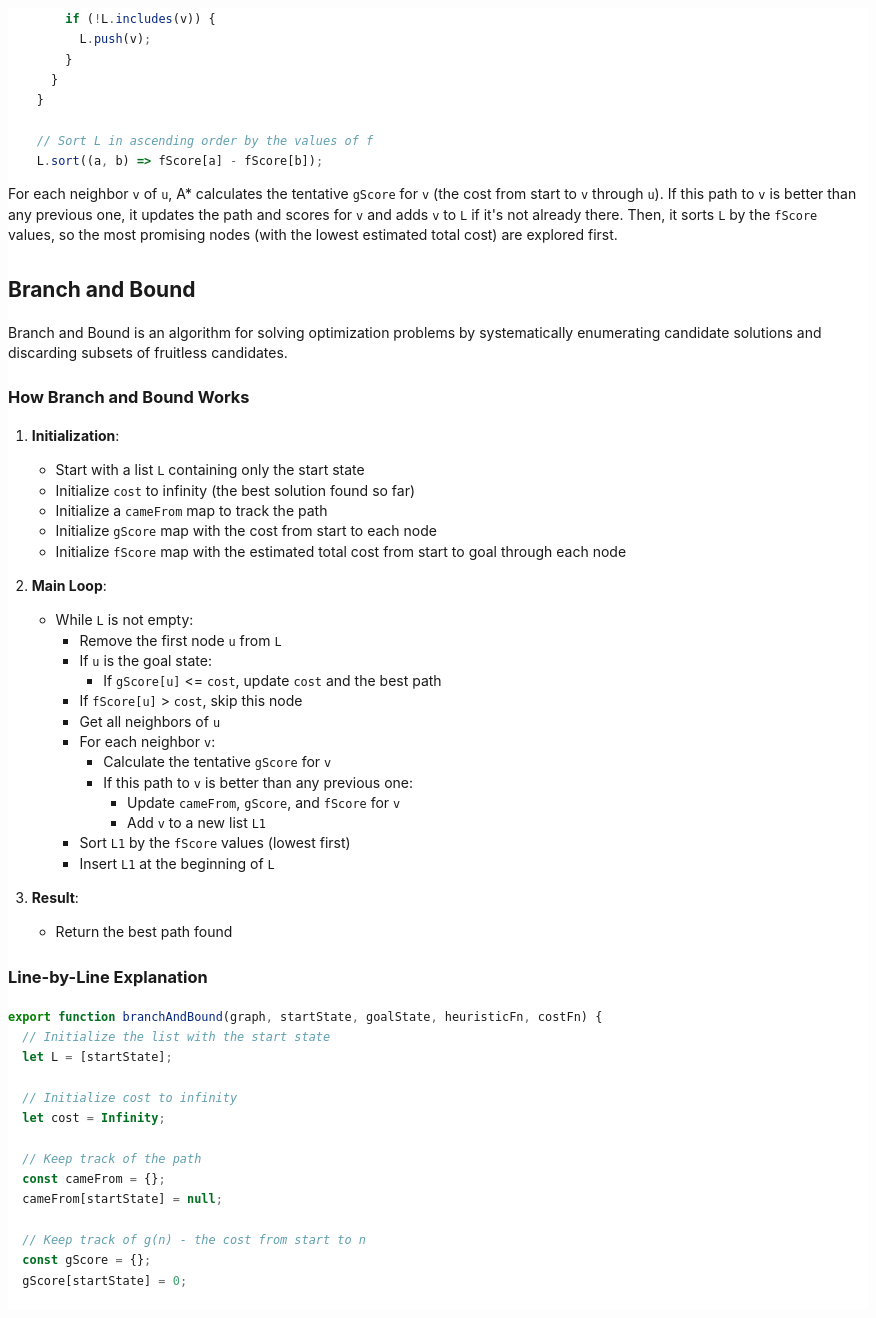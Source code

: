 ```javascript
        if (!L.includes(v)) {
          L.push(v);
        }
      }
    }
    
    // Sort L in ascending order by the values of f
    L.sort((a, b) => fScore[a] - fScore[b]);
```

For each neighbor `v` of `u`, A* calculates the tentative `gScore` for `v` (the cost from start to `v` through `u`). If this path to `v` is better than any previous one, it updates the path and scores for `v` and adds `v` to `L` if it's not already there. Then, it sorts `L` by the `fScore` values, so the most promising nodes (with the lowest estimated total cost) are explored first.

## Branch and Bound

Branch and Bound is an algorithm for solving optimization problems by systematically enumerating candidate solutions and discarding subsets of fruitless candidates.

### How Branch and Bound Works

1. **Initialization**:
   - Start with a list `L` containing only the start state
   - Initialize `cost` to infinity (the best solution found so far)
   - Initialize a `cameFrom` map to track the path
   - Initialize `gScore` map with the cost from start to each node
   - Initialize `fScore` map with the estimated total cost from start to goal through each node

2. **Main Loop**:
   - While `L` is not empty:
     - Remove the first node `u` from `L`
     - If `u` is the goal state:
       - If `gScore[u]` <= `cost`, update `cost` and the best path
     - If `fScore[u]` > `cost`, skip this node
     - Get all neighbors of `u`
     - For each neighbor `v`:
       - Calculate the tentative `gScore` for `v`
       - If this path to `v` is better than any previous one:
         - Update `cameFrom`, `gScore`, and `fScore` for `v`
         - Add `v` to a new list `L1`
     - Sort `L1` by the `fScore` values (lowest first)
     - Insert `L1` at the beginning of `L`

3. **Result**:
   - Return the best path found

### Line-by-Line Explanation

```javascript
export function branchAndBound(graph, startState, goalState, heuristicFn, costFn) {
  // Initialize the list with the start state
  let L = [startState];
  
  // Initialize cost to infinity
  let cost = Infinity;
  
  // Keep track of the path
  const cameFrom = {};
  cameFrom[startState] = null;
  
  // Keep track of g(n) - the cost from start to n
  const gScore = {};
  gScore[startState] = 0;
  
```